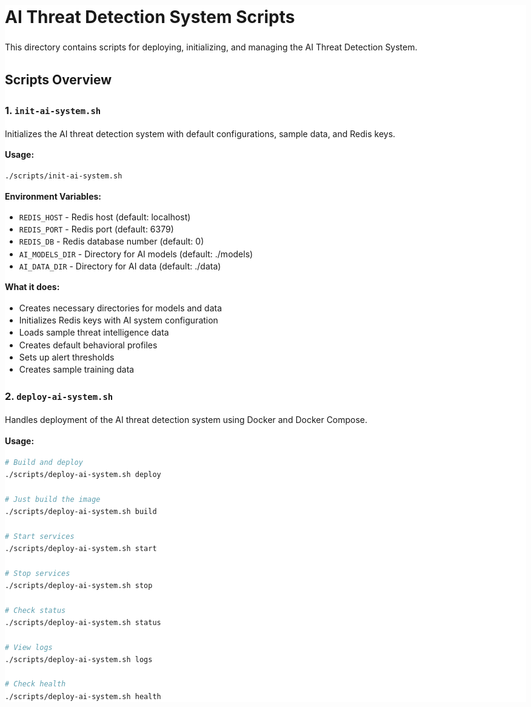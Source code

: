 # AI Threat Detection System Scripts

This directory contains scripts for deploying, initializing, and managing the AI Threat Detection System.

## Scripts Overview

### 1. `init-ai-system.sh`
Initializes the AI threat detection system with default configurations, sample data, and Redis keys.

**Usage:**
```bash
./scripts/init-ai-system.sh
```

**Environment Variables:**
- `REDIS_HOST` - Redis host (default: localhost)
- `REDIS_PORT` - Redis port (default: 6379)
- `REDIS_DB` - Redis database number (default: 0)
- `AI_MODELS_DIR` - Directory for AI models (default: ./models)
- `AI_DATA_DIR` - Directory for AI data (default: ./data)

**What it does:**
- Creates necessary directories for models and data
- Initializes Redis keys with AI system configuration
- Loads sample threat intelligence data
- Creates default behavioral profiles
- Sets up alert thresholds
- Creates sample training data

### 2. `deploy-ai-system.sh`
Handles deployment of the AI threat detection system using Docker and Docker Compose.

**Usage:**
```bash
# Build and deploy
./scripts/deploy-ai-system.sh deploy

# Just build the image
./scripts/deploy-ai-system.sh build

# Start services
./scripts/deploy-ai-system.sh start

# Stop services
./scripts/deploy-ai-system.sh stop

# Check status
./scripts/deploy-ai-system.sh status

# View logs
./scripts/deploy-ai-system.sh logs

# Check health
./scripts/deploy-ai-system.sh health
```
